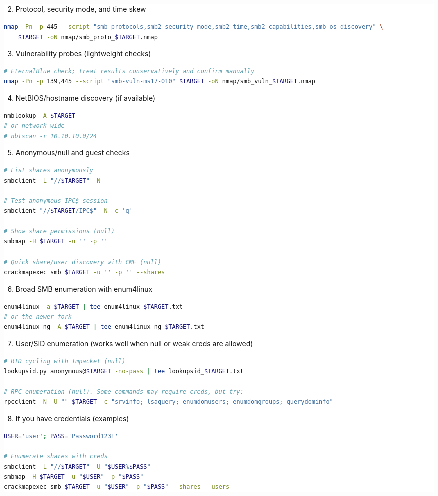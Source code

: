 2) Protocol, security mode, and time skew
```bash
nmap -Pn -p 445 --script "smb-protocols,smb2-security-mode,smb2-time,smb2-capabilities,smb-os-discovery" \
    $TARGET -oN nmap/smb_proto_$TARGET.nmap
```

3) Vulnerability probes (lightweight checks)
```bash
# EternalBlue check; treat results conservatively and confirm manually
nmap -Pn -p 139,445 --script "smb-vuln-ms17-010" $TARGET -oN nmap/smb_vuln_$TARGET.nmap
```

4) NetBIOS/hostname discovery (if available)
```bash
nmblookup -A $TARGET
# or network-wide
# nbtscan -r 10.10.10.0/24
```

5) Anonymous/null and guest checks
```bash
# List shares anonymously
smbclient -L "//$TARGET" -N

# Test anonymous IPC$ session
smbclient "//$TARGET/IPC$" -N -c 'q'

# Show share permissions (null)
smbmap -H $TARGET -u '' -p ''

# Quick share/user discovery with CME (null)
crackmapexec smb $TARGET -u '' -p '' --shares
```

6) Broad SMB enumeration with enum4linux
```bash
enum4linux -a $TARGET | tee enum4linux_$TARGET.txt
# or the newer fork
enum4linux-ng -A $TARGET | tee enum4linux-ng_$TARGET.txt
```

7) User/SID enumeration (works well when null or weak creds are allowed)
```bash
# RID cycling with Impacket (null)
lookupsid.py anonymous@$TARGET -no-pass | tee lookupsid_$TARGET.txt

# RPC enumeration (null). Some commands may require creds, but try:
rpcclient -N -U "" $TARGET -c "srvinfo; lsaquery; enumdomusers; enumdomgroups; querydominfo"
```

8) If you have credentials (examples)
```bash
USER='user'; PASS='Password123!'

# Enumerate shares with creds
smbclient -L "//$TARGET" -U "$USER%$PASS"
smbmap -H $TARGET -u "$USER" -p "$PASS"
crackmapexec smb $TARGET -u "$USER" -p "$PASS" --shares --users
```

